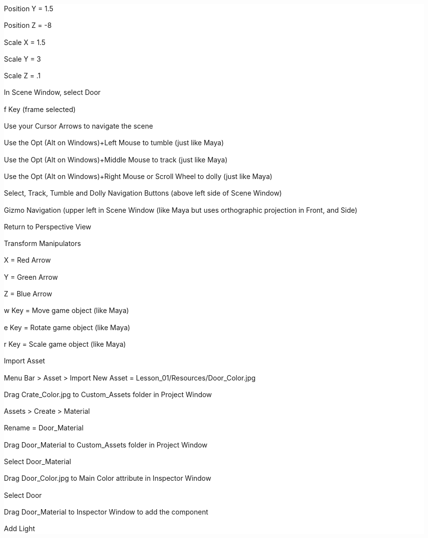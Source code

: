 Position Y = 1.5

Position Z = -8

Scale X = 1.5

Scale Y = 3

Scale Z = .1

In Scene Window, select Door

f Key (frame selected)

Use your Cursor Arrows to navigate the scene

Use the Opt (Alt on Windows)+Left Mouse to tumble (just like Maya)

Use the Opt (Alt on Windows)+Middle Mouse to track (just like Maya)

Use the Opt (Alt on Windows)+Right Mouse or Scroll Wheel to dolly (just like Maya)

Select, Track, Tumble and Dolly Navigation Buttons (above left side of Scene Window)

Gizmo Navigation (upper left in Scene Window (like Maya but uses orthographic projection in Front, and Side)

Return to Perspective View

Transform Manipulators

X = Red Arrow

Y = Green Arrow

Z = Blue Arrow

w Key = Move game object (like Maya)

e Key = Rotate game object (like Maya)

r Key = Scale game object (like Maya)

Import Asset

Menu Bar > Asset > Import New Asset =
Lesson_01/Resources/Door_Color.jpg

Drag Crate_Color.jpg to Custom_Assets folder in Project Window

Assets > Create > Material

Rename = Door_Material

Drag Door_Material to Custom_Assets folder in Project Window

Select Door_Material

Drag Door_Color.jpg to Main Color attribute in Inspector Window

Select Door

Drag Door_Material to Inspector Window to add the component

Add Light
